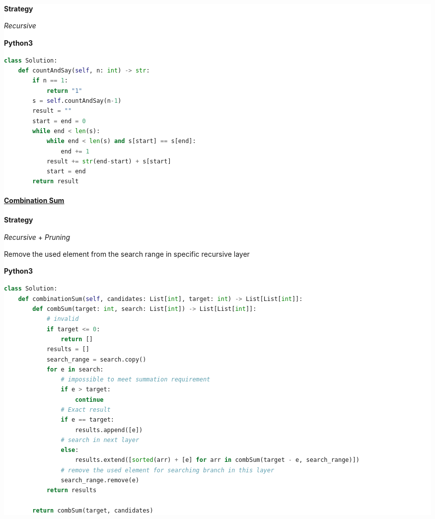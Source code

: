 **Strategy**

*Recursive*

**Python3**

```python
class Solution:
    def countAndSay(self, n: int) -> str:
        if n == 1:
            return "1"
        s = self.countAndSay(n-1)
        result = ""
        start = end = 0
        while end < len(s):
            while end < len(s) and s[start] == s[end]:
                end += 1
            result += str(end-start) + s[start]
            start = end
        return result
```



#### [Combination Sum](https://leetcode.com/problems/combination-sum/)

**Strategy**

*Recursive* + *Pruning*

Remove the used element from the search range in specific recursive layer

**Python3**

```python
class Solution:
    def combinationSum(self, candidates: List[int], target: int) -> List[List[int]]:
        def combSum(target: int, search: List[int]) -> List[List[int]]:
          	# invalid
            if target <= 0:
                return []
            results = []
            search_range = search.copy()
            for e in search:
                # impossible to meet summation requirement
                if e > target:
                    continue 
                # Exact result
                if e == target:
                    results.append([e])
                # search in next layer
                else:
                    results.extend([sorted(arr) + [e] for arr in combSum(target - e, search_range)])
                # remove the used element for searching branch in this layer
                search_range.remove(e)
            return results

        return combSum(target, candidates)
```
